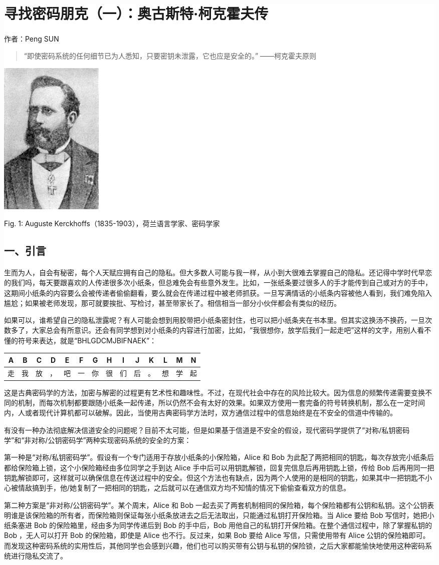 # 寻找密码朋克（一）：奥古斯特·柯克霍夫传

作者：Peng SUN


> “即使密码系统的任何细节已为人悉知，只要密钥未泄露，它也应是安全的。”
>  ——柯克霍夫原则

![Auguste Kerckhoffs](https://github.com/PrimitivesLane/Research/blob/main/Cryptographers/pics/fig.1%20Auguste%20Kerckhoffs.jpg?raw=true )


Fig. 1: Auguste Kerckhoffs（1835-1903），荷兰语言学家、密码学家

## 一、引言
生而为人，自会有秘密，每个人天赋应拥有自己的隐私。但大多数人可能与我一样，从小到大很难去掌握自己的隐私。还记得中学时代早恋的我们吗，每天要跟喜欢的人传递很多次小纸条，但总难免会有些意外发生。比如，一张纸条要过很多人的手才能传到自己或对方的手中，这期间小纸条的内容要么会被传递者偷偷翻看，要么就会在传递过程中被老师抓获。一旦写满情话的小纸条内容被他人看到，我们难免陷入尴尬；如果被老师发现，那可就要挨批、写检讨，甚至带家长了。相信相当一部分小伙伴都会有类似的经历。

如果可以，谁希望自己的隐私泄露呢？有人可能会想到用胶带把小纸条密封住，也可以把小纸条夹在书本里。但其实这换汤不换药，一旦次数多了，大家总会有所意识。还会有同学想到对小纸条的内容进行加密，比如，“我很想你，放学后我们一起走吧”这样的文字，用别人看不懂的符号来表达，就是“BHLGDCMJBIFNAEK”：


| A  | B | C | D | E | F | G | H | I | J | K | L | M | N
| --- | --- | --- |--- |--- |--- |--- |--- |--- |--- |--- |--- |--- |--- |
| 走  | 我 | 放 | ， | 吧 | 一 | 你 | 很 | 们 | 后 | 。 | 想 | 学 | 起


这是古典密码学的方法，加密与解密的过程更有艺术性和趣味性。不过，在现代社会中存在的风险比较大。因为信息的频繁传递需要变换不同的机制，而每次机制都要跟随小纸条一起传递，所以仍然不会有太好的效果。如果双方使用一套完备的符号转换机制，那么在一定时间内，人或者现代计算机都可以破解。因此，当使用古典密码学方法时，双方通信过程中的信息始终是在不安全的信道中传输的。

有没有一种办法彻底解决信道安全的问题呢？目前不太可能，但是如果基于信道是不安全的假设，现代密码学提供了“对称/私钥密码学”和“非对称/公钥密码学”两种实现密码系统的安全的方案：

第一种是“对称/私钥密码学”。假设有一个专门适用于存放小纸条的小保险箱，Alice 和 Bob 为此配了两把相同的钥匙，每次存放完小纸条后都给保险箱上锁，这个小保险箱经由多位同学之手到达 Alice 手中后可以用钥匙解锁，回复完信息后再用钥匙上锁，传给 Bob 后再用同一把钥匙解锁即可，这样就可以确保信息在传送过程中的安全。但这个方法也有缺点，因为两个人使用的是相同的钥匙，如果其中一把钥匙不小心被情敌搞到手，他/她复制了一把相同的钥匙，之后就可以在通信双方均不知情的情况下偷偷查看双方的信息。

第二种方案是“非对称/公钥密码学”。某个周末，Alice 和 Bob 一起去买了两套机制相同的保险箱，每个保险箱都有公钥和私钥。这个公钥表明谁是该保险箱的所有者，而保险箱则保证每张小纸条放进去之后无法取出，只能通过私钥打开保险箱。当 Alice 要给 Bob 写信时，她把小纸条塞进 Bob 的保险箱里，经由多为同学传递后到 Bob 的手中后，Bob 用他自己的私钥打开保险箱。在整个通信过程中，除了掌握私钥的 Bob ，无人可以打开 Bob 的保险箱，即使是 Alice 也不行。反过来，如果 Bob 要给 Alice 写信，只需使用带有 Alice 公钥的保险箱即可。而发现这种密码系统的实用性后，其他同学也会感到兴趣，他们也可以购买带有公钥与私钥的保险锁，之后大家都能愉快地使用这种密码系统进行隐私交流了。
